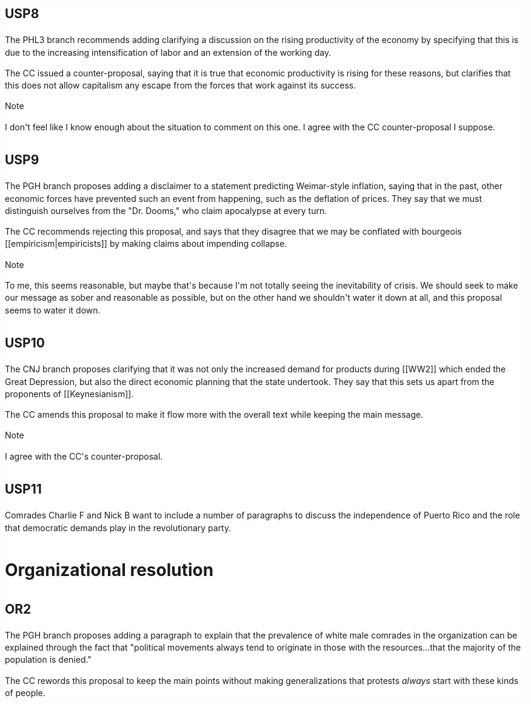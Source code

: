 ## USP8
The PHL3 branch recommends adding clarifying a discussion on the rising productivity of the economy by specifying that this is due to the increasing intensification of labor and an extension of the working day. 

The CC issued a counter-proposal, saying that it is true that economic productivity is rising for these reasons, but clarifies that this does not allow capitalism any escape from the forces that work against its success. 

> [!note]
> I don't feel like I know enough about the situation to comment on this one. I agree with the CC counter-proposal I suppose.

## USP9
The PGH branch proposes adding a disclaimer to a statement predicting Weimar-style inflation, saying that in the past, other economic forces have prevented such an event from happening, such as the deflation of prices. They say that we must distinguish ourselves from the "Dr. Dooms," who claim apocalypse at every turn.

The CC recommends rejecting this proposal, and says that they disagree that we may be conflated with bourgeois [[empiricism|empiricists]] by making claims about impending collapse. 

> [!note]
> To me, this seems reasonable, but maybe that's because I'm not totally seeing the inevitability of crisis. We should seek to make our message as sober and reasonable as possible, but on the other hand we shouldn't water it down at all, and this proposal seems to water it down. 

## USP10
The CNJ branch proposes clarifying that it was not only the increased demand for products during [[WW2]] which ended the Great Depression, but also the direct economic planning that the state undertook. They say that this sets us apart from the proponents of [[Keynesianism]]. 

The CC amends this proposal to make it flow more with the overall text while keeping the main message. 

> [!note]
> I agree with the CC's counter-proposal.

## USP11
Comrades Charlie F and Nick B want to include a number of paragraphs to discuss the independence of Puerto Rico and the role that democratic demands play in the revolutionary party. 

# Organizational resolution
## OR2
The PGH branch proposes adding a paragraph to explain that the prevalence of white male comrades in the organization can be explained through the fact that "political movements always tend to originate in those with the resources...that the majority of the population is denied."

The CC rewords this proposal to keep the main points without making generalizations that protests *always* start with these kinds of people. 
